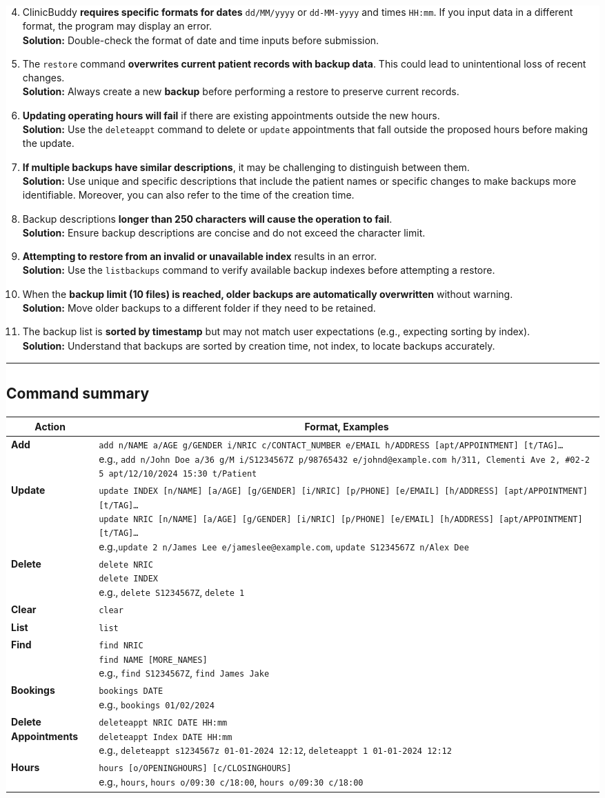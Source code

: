 4. ClinicBuddy **requires specific formats for dates** `dd/MM/yyyy` or `dd-MM-yyyy` and times `HH:mm`. If you input data in a different format, the program may display an error. <br>
   **Solution:** Double-check the format of date and time inputs before submission.

5. The `restore` command **overwrites current patient records with backup data**. This could lead to unintentional loss of recent changes. <br>
   **Solution:** Always create a new **backup** before performing a restore to preserve current records.

6. **Updating operating hours will fail** if there are existing appointments outside the new hours. <br>
   **Solution:** Use the `deleteappt` command to delete or `update` appointments that fall outside the proposed hours before making the update.

7. **If multiple backups have similar descriptions**, it may be challenging to distinguish between them.<br>
   **Solution:** Use unique and specific descriptions that include the patient names or specific changes to make backups more identifiable. Moreover, you can also refer to the time of the creation time.

8. Backup descriptions **longer than 250 characters will cause the operation to fail**.<br>
   **Solution:** Ensure backup descriptions are concise and do not exceed the character limit.

9. **Attempting to restore from an invalid or unavailable index** results in an error.<br>
   **Solution:** Use the `listbackups` command to verify available backup indexes before attempting a restore.

10. When the **backup limit (10 files) is reached, older backups are automatically overwritten** without warning.<br>
    **Solution:** Move older backups to a different folder if they need to be retained.

11. The backup list is **sorted by timestamp** but may not match user expectations (e.g., expecting sorting by index).<br>
    **Solution:** Understand that backups are sorted by creation time, not index, to locate backups accurately.

--------------------------------------------------------------------------------------------------------------------
<div style="page-break-after: always;"></div>

## Command summary

 Action                  | Format, Examples                                                                                                                                                                                                                                                                                                          
-------------------------|---------------------------------------------------------------------------------------------------------------------------------------------------------------------------------------------------------------------------------------------------------------------------------------------------------------------------
 **Add**                 | `add n/NAME a/AGE g/GENDER i/NRIC c/CONTACT_NUMBER e/EMAIL h/ADDRESS [apt/APPOINTMENT] [t/TAG]…​` <br> e.g., `add n/John Doe a/36 g/M i/S1234567Z p/98765432 e/johnd@example.com h/311, Clementi Ave 2, #02-25 apt/12/10/2024 15:30 t/Patient`                                                                            
 **Update**              | `update INDEX [n/NAME] [a/AGE] [g/GENDER] [i/NRIC] [p/PHONE] [e/EMAIL] [h/ADDRESS] [apt/APPOINTMENT] [t/TAG]…​`<br> `update NRIC [n/NAME] [a/AGE] [g/GENDER] [i/NRIC] [p/PHONE] [e/EMAIL] [h/ADDRESS] [apt/APPOINTMENT] [t/TAG]…​` <br> e.g.,`update 2 n/James Lee e/jameslee@example.com`, `update S1234567Z n/Alex Dee` 
 **Delete**              | `delete NRIC` <br> `delete INDEX` <br> e.g., `delete S1234567Z`, `delete 1`                                                                                                                                                                                                                                               
 **Clear**               | `clear`                                                                                                                                                                                                                                                                                                                   
 **List**                | `list`                                                                                                                                                                                                                                                                                                                    
 **Find**                | `find NRIC` <br> `find NAME [MORE_NAMES]` <br> e.g., `find S1234567Z`, `find James Jake`                                                                                                                                                                                                                                  
 **Bookings**            | `bookings DATE` <br> e.g., `bookings 01/02/2024`                                                                                                                                                                                                                                                                          
 **Delete Appointments** | `deleteappt NRIC DATE HH:mm` <br> `deleteappt Index DATE HH:mm` <br> e.g., `deleteappt s1234567z 01-01-2024 12:12`, `deleteappt 1 01-01-2024 12:12`                                                                                                                                                                       
 **Hours**               | `hours [o/OPENINGHOURS] [c/CLOSINGHOURS]` <br> e.g., `hours`, `hours o/09:30 c/18:00`, `hours o/09:30 c/18:00`                                                                                                                                                                                                            